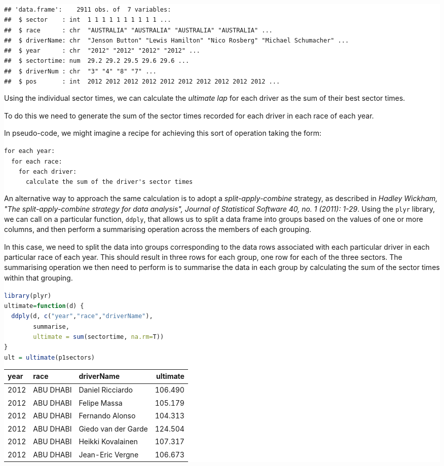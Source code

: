```
## 'data.frame':	2911 obs. of  7 variables:
##  $ sector    : int  1 1 1 1 1 1 1 1 1 1 ...
##  $ race      : chr  "AUSTRALIA" "AUSTRALIA" "AUSTRALIA" "AUSTRALIA" ...
##  $ driverName: chr  "Jenson Button" "Lewis Hamilton" "Nico Rosberg" "Michael Schumacher" ...
##  $ year      : chr  "2012" "2012" "2012" "2012" ...
##  $ sectortime: num  29.2 29.2 29.5 29.6 29.6 ...
##  $ driverNum : chr  "3" "4" "8" "7" ...
##  $ pos       : int  2012 2012 2012 2012 2012 2012 2012 2012 2012 2012 ...
```

Using the individual sector times, we can calculate the *ultimate lap* for each driver as the sum of their best sector times.

To do this we need to generate the sum of the sector times recorded for each driver in each race of each year.

In pseudo-code, we might imagine a recipe for achieving this sort of operation taking the form:

```
for each year:
  for each race:
    for each driver:
      calculate the sum of the driver's sector times
```

An alternative way to approach the same calculation is to adopt a *split-apply-combine* strategy, as described in *Hadley Wickham, "The split-apply-combine strategy for data analysis", Journal of Statistical Software 40, no. 1 (2011): 1-29*. Using the `plyr` library, we can call on a particular function, `ddply`, that allows us to split a data frame into groups based on the values of one or more columns, and then perform a summarising operation across the members of each grouping.

In this case, we need to split the data into groups corresponding to the data rows associated with each particular driver in each particular race of each year. This should result in three rows for each group, one row for each of the three sectors. The summarising operation we then need to perform is to summarise the data in each group by calculating the sum of the sector times within that grouping.


```r
library(plyr)
ultimate=function(d) {
  ddply(d, c("year","race","driverName"),
        summarise,
        ultimate = sum(sectortime, na.rm=T))
}
ult = ultimate(p1sectors)
```

|year |race      |driverName          | ultimate|
|:----|:---------|:-------------------|--------:|
|2012 |ABU DHABI |Daniel Ricciardo    |  106.490|
|2012 |ABU DHABI |Felipe Massa        |  105.179|
|2012 |ABU DHABI |Fernando Alonso     |  104.313|
|2012 |ABU DHABI |Giedo van der Garde |  124.504|
|2012 |ABU DHABI |Heikki Kovalainen   |  107.317|
|2012 |ABU DHABI |Jean-Eric Vergne    |  106.673|
